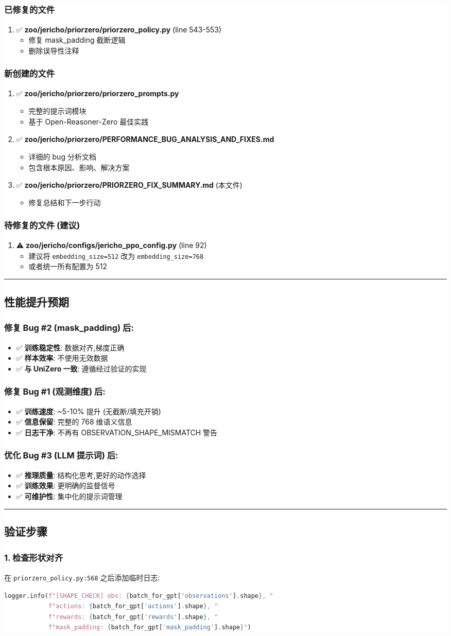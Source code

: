 ### 已修复的文件

1. ✅ **zoo/jericho/priorzero/priorzero_policy.py** (line 543-553)
   - 修复 mask_padding 截断逻辑
   - 删除误导性注释

### 新创建的文件

1. ✅ **zoo/jericho/priorzero/priorzero_prompts.py**
   - 完整的提示词模块
   - 基于 Open-Reasoner-Zero 最佳实践

2. ✅ **zoo/jericho/priorzero/PERFORMANCE_BUG_ANALYSIS_AND_FIXES.md**
   - 详细的 bug 分析文档
   - 包含根本原因、影响、解决方案

3. ✅ **zoo/jericho/priorzero/PRIORZERO_FIX_SUMMARY.md** (本文件)
   - 修复总结和下一步行动

### 待修复的文件 (建议)

1. ⚠️ **zoo/jericho/configs/jericho_ppo_config.py** (line 92)
   - 建议将 `embedding_size=512` 改为 `embedding_size=768`
   - 或者统一所有配置为 512

---

## 性能提升预期

### 修复 Bug #2 (mask_padding) 后:
- ✅ **训练稳定性**: 数据对齐,梯度正确
- ✅ **样本效率**: 不使用无效数据
- ✅ **与 UniZero 一致**: 遵循经过验证的实现

### 修复 Bug #1 (观测维度) 后:
- ✅ **训练速度**: ~5-10% 提升 (无截断/填充开销)
- ✅ **信息保留**: 完整的 768 维语义信息
- ✅ **日志干净**: 不再有 OBSERVATION_SHAPE_MISMATCH 警告

### 优化 Bug #3 (LLM 提示词) 后:
- ✅ **推理质量**: 结构化思考,更好的动作选择
- ✅ **训练效果**: 更明确的监督信号
- ✅ **可维护性**: 集中化的提示词管理

---

## 验证步骤

### 1. 检查形状对齐

在 `priorzero_policy.py:568` 之后添加临时日志:
```python
logger.info(f"[SHAPE_CHECK] obs: {batch_for_gpt['observations'].shape}, "
            f"actions: {batch_for_gpt['actions'].shape}, "
            f"rewards: {batch_for_gpt['rewards'].shape}, "
            f"mask_padding: {batch_for_gpt['mask_padding'].shape}")
```
